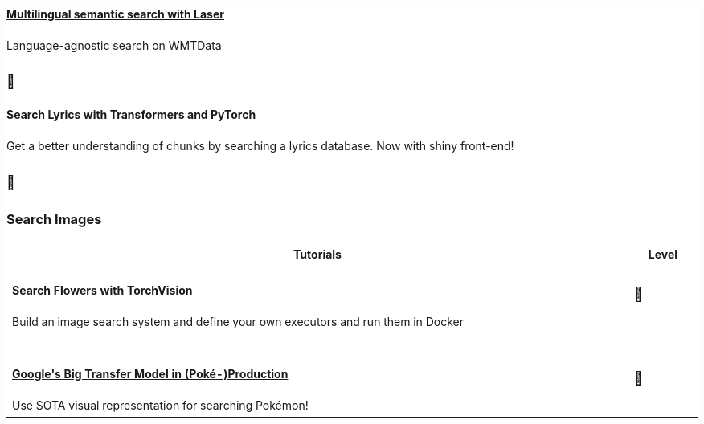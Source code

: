 <tr>
<td>
<h4><a href="https://github.com/jina-ai/examples/tree/master/multilingual-search">Multilingual semantic search with Laser</a></h4>
Language-agnostic search on WMTData
</td>
<td><h3>🐣</h3></td>
</tr>

<tr>
<td>
<h4><a href="https://github.com/jina-ai/examples/tree/master/multires-lyrics-search">Search Lyrics with Transformers and PyTorch</a></h4>
Get a better understanding of chunks by searching a lyrics database. Now with shiny front-end!
</td>
<td><h3>🐣</h3></td>
</tr>

</table>


### Search Images

<table width=100% style='width: 100%'>
<tr>
<th width="90%" style="width: 90%">Tutorials</th>
<th width="10%" style="width: 10%">Level</th>
</tr>
<tr>
<td>
<h4><a href="https://github.com/jina-ai/examples/tree/master/flower-search">Search Flowers with TorchVision</a></h4>
Build an image search system and define your own executors and run them in Docker
&nbsp;&nbsp;&nbsp;&nbsp;&nbsp;&nbsp;&nbsp;&nbsp;&nbsp;&nbsp;&nbsp;&nbsp;&nbsp;&nbsp;&nbsp;&nbsp;&nbsp;&nbsp;&nbsp;&nbsp;&nbsp;&nbsp;&nbsp;&nbsp;&nbsp;&nbsp;&nbsp;&nbsp;&nbsp;&nbsp;&nbsp;&nbsp;&nbsp;&nbsp;&nbsp;&nbsp;&nbsp;&nbsp;&nbsp;&nbsp;&nbsp;&nbsp;&nbsp;&nbsp;&nbsp;&nbsp;&nbsp;&nbsp;&nbsp;&nbsp;&nbsp;&nbsp;&nbsp;&nbsp;&nbsp;&nbsp;&nbsp;&nbsp;&nbsp;&nbsp;&nbsp;&nbsp;&nbsp;&nbsp;&nbsp;&nbsp;&nbsp;&nbsp;&nbsp;&nbsp;&nbsp;&nbsp;&nbsp;&nbsp;&nbsp;&nbsp;&nbsp;&nbsp;&nbsp;&nbsp;&nbsp;&nbsp;&nbsp;&nbsp;&nbsp;&nbsp;&nbsp;&nbsp;&nbsp;&nbsp;&nbsp;&nbsp;&nbsp;&nbsp;&nbsp;&nbsp;&nbsp;&nbsp;&nbsp;&nbsp;&nbsp;&nbsp;&nbsp;&nbsp;&nbsp;&nbsp;&nbsp;&nbsp;&nbsp;&nbsp;&nbsp;&nbsp;&nbsp;&nbsp;&nbsp;&nbsp;&nbsp;&nbsp;&nbsp;&nbsp;&nbsp;&nbsp;&nbsp;&nbsp;&nbsp;&nbsp;&nbsp;&nbsp;&nbsp;&nbsp;&nbsp;&nbsp;&nbsp;&nbsp;&nbsp;&nbsp;&nbsp;&nbsp;&nbsp;&nbsp;&nbsp;
</td>
<td><h3>🐣</h3></td>
</tr>


<tr>
<td>
<h4><a href="https://github.com/jina-ai/examples/tree/master/pokedex-with-bit">Google's Big Transfer Model in (Poké-)Production</a></h4>
Use SOTA visual representation for searching Pokémon!
</td>
<td><h3>🚀</h3></td>
</tr>
